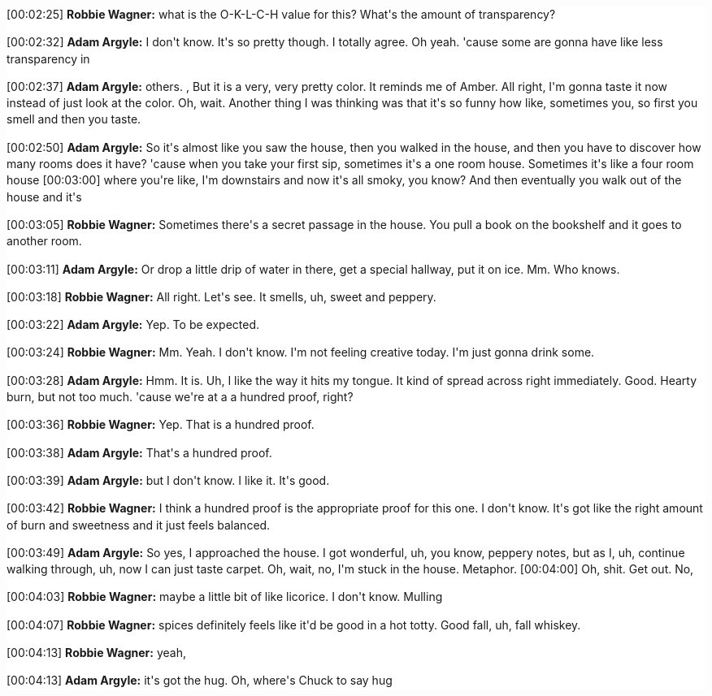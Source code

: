[00:02:25] **Robbie Wagner:** what is the O-K-L-C-H value for this? What's the
amount of transparency?

[00:02:32] **Adam Argyle:** I don't know. It's so pretty though. I totally
agree. Oh yeah. 'cause some are gonna have like less transparency in

[00:02:37] **Adam Argyle:** others. , But it is a very, very pretty color. It
reminds me of Amber. All right, I'm gonna taste it now instead of just look at
the color. Oh, wait. Another thing I was thinking was that it's so funny how
like, sometimes you, so first you smell and then you taste.

[00:02:50] **Adam Argyle:** So it's almost like you saw the house, then you
walked in the house, and then you have to discover how many rooms does it have?
'cause when you take your first sip, sometimes it's a one room house. Sometimes
it's like a four room house [00:03:00] where you're like, I'm downstairs and now
it's all smoky, you know? And then eventually you walk out of the house and it's

[00:03:05] **Robbie Wagner:** Sometimes there's a secret passage in the house.
You pull a book on the bookshelf and it goes to another room.

[00:03:11] **Adam Argyle:** Or drop a little drip of water in there, get a
special hallway, put it on ice. Mm. Who knows.

[00:03:18] **Robbie Wagner:** All right. Let's see. It smells, uh, sweet and
peppery.

[00:03:22] **Adam Argyle:** Yep. To be expected.

[00:03:24] **Robbie Wagner:** Mm. Yeah. I don't know. I'm not feeling creative
today. I'm just gonna drink some.

[00:03:28] **Adam Argyle:** Hmm. It is. Uh, I like the way it hits my tongue. It
kind of spread across right immediately. Good. Hearty burn, but not too much.
'cause we're at a a hundred proof, right?

[00:03:36] **Robbie Wagner:** Yep. That is a hundred proof.

[00:03:38] **Adam Argyle:** That's a hundred proof.

[00:03:39] **Adam Argyle:** but I don't know. I like it. It's good.

[00:03:42] **Robbie Wagner:** I think a hundred proof is the appropriate proof
for this one. I don't know. It's got like the right amount of burn and sweetness
and it just feels balanced.

[00:03:49] **Adam Argyle:** So yes, I approached the house. I got wonderful, uh,
you know, peppery notes, but as I, uh, continue walking through, uh, now I can
just taste carpet. Oh, wait, no, I'm stuck in the house. Metaphor. [00:04:00]
Oh, shit. Get out. No,

[00:04:03] **Robbie Wagner:** maybe a little bit of like licorice. I don't know.
Mulling

[00:04:07] **Robbie Wagner:** spices definitely feels like it'd be good in a hot
totty. Good fall, uh, fall whiskey.

[00:04:13] **Robbie Wagner:** yeah,

[00:04:13] **Adam Argyle:** it's got the hug. Oh, where's Chuck to say hug
